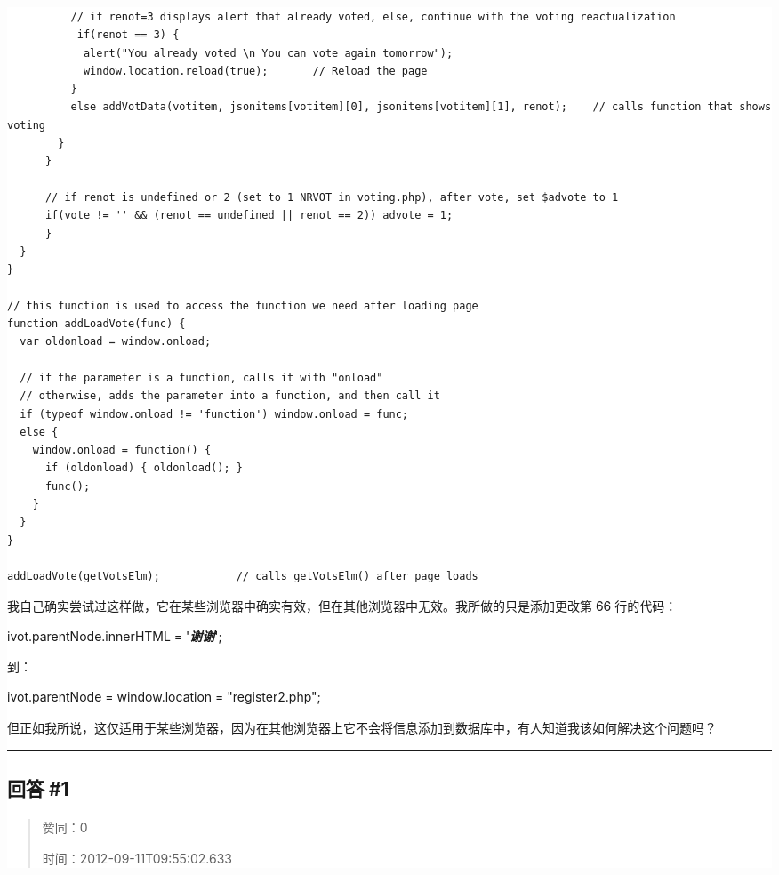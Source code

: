 ```
          // if renot=3 displays alert that already voted, else, continue with the voting reactualization
           if(renot == 3) {
            alert("You already voted \n You can vote again tomorrow");
            window.location.reload(true);       // Reload the page
          }
          else addVotData(votitem, jsonitems[votitem][0], jsonitems[votitem][1], renot);    // calls function that shows voting
        }
      }

      // if renot is undefined or 2 (set to 1 NRVOT in voting.php), after vote, set $advote to 1
      if(vote != '' && (renot == undefined || renot == 2)) advote = 1;
      }
  }
}

// this function is used to access the function we need after loading page
function addLoadVote(func) {
  var oldonload = window.onload; 

  // if the parameter is a function, calls it with "onload"
  // otherwise, adds the parameter into a function, and then call it
  if (typeof window.onload != 'function') window.onload = func;
  else { 
    window.onload = function() { 
      if (oldonload) { oldonload(); } 
      func();
    } 
  } 
}

addLoadVote(getVotsElm);            // calls getVotsElm() after page loads 
```

我自己确实尝试过这样做，它在某些浏览器中确实有效，但在其他浏览器中无效。我所做的只是添加更改第 66 行的代码：

ivot.parentNode.innerHTML = '***谢谢***';

到：

ivot.parentNode = window.location = "register2.php";

但正如我所说，这仅适用于某些浏览器，因为在其他浏览器上它不会将信息添加到数据库中，有人知道我该如何解决这个问题吗？

* * *

## 回答 #1

> 赞同：0
> 
> 时间：2012-09-11T09:55:02.633
